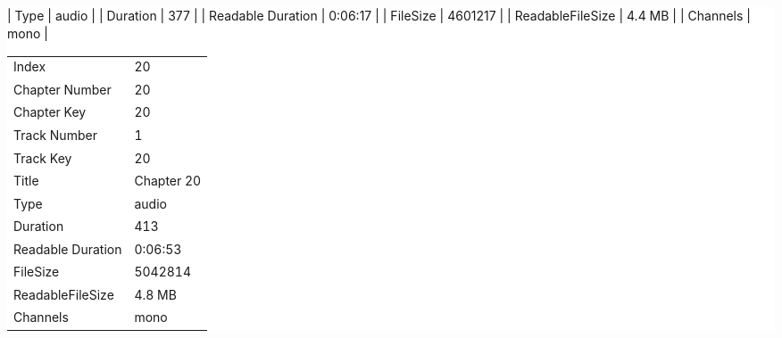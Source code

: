 | Type | audio |
| Duration | 377 |
| Readable Duration | 0:06:17 |
| FileSize | 4601217 |
| ReadableFileSize | 4.4 MB |
| Channels | mono |

|  |  |
| - | - |
| Index | 20 |
| Chapter Number | 20 |
| Chapter Key | 20 |
| Track Number | 1 |
| Track Key | 20 |
| Title | Chapter 20 |
| Type | audio |
| Duration | 413 |
| Readable Duration | 0:06:53 |
| FileSize | 5042814 |
| ReadableFileSize | 4.8 MB |
| Channels | mono |

